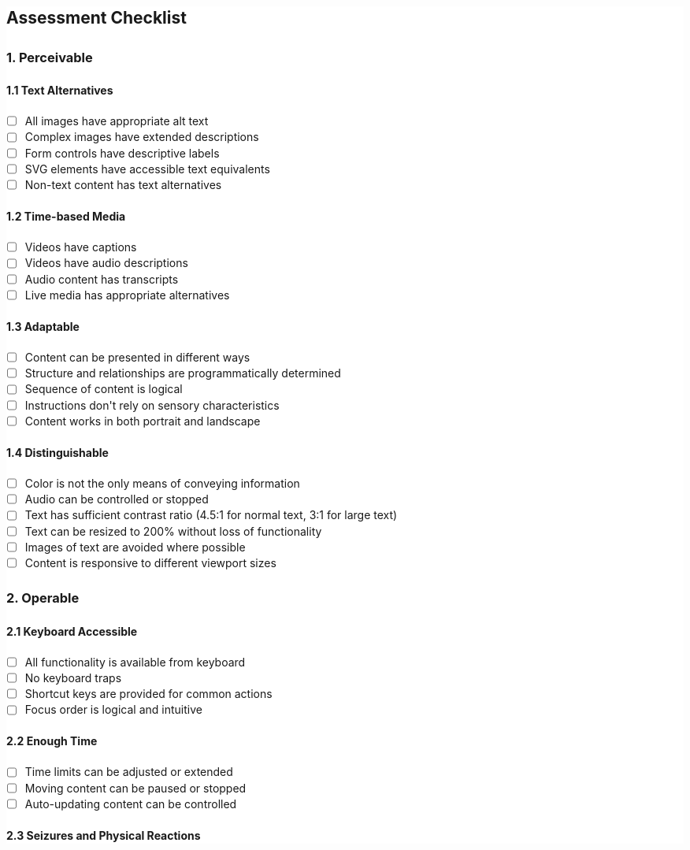 ## Assessment Checklist

### 1. Perceivable

#### 1.1 Text Alternatives

- [ ] All images have appropriate alt text
- [ ] Complex images have extended descriptions
- [ ] Form controls have descriptive labels
- [ ] SVG elements have accessible text equivalents
- [ ] Non-text content has text alternatives

#### 1.2 Time-based Media

- [ ] Videos have captions
- [ ] Videos have audio descriptions
- [ ] Audio content has transcripts
- [ ] Live media has appropriate alternatives

#### 1.3 Adaptable

- [ ] Content can be presented in different ways
- [ ] Structure and relationships are programmatically determined
- [ ] Sequence of content is logical
- [ ] Instructions don't rely on sensory characteristics
- [ ] Content works in both portrait and landscape

#### 1.4 Distinguishable

- [ ] Color is not the only means of conveying information
- [ ] Audio can be controlled or stopped
- [ ] Text has sufficient contrast ratio (4.5:1 for normal text, 3:1 for large text)
- [ ] Text can be resized to 200% without loss of functionality
- [ ] Images of text are avoided where possible
- [ ] Content is responsive to different viewport sizes

### 2. Operable

#### 2.1 Keyboard Accessible

- [ ] All functionality is available from keyboard
- [ ] No keyboard traps
- [ ] Shortcut keys are provided for common actions
- [ ] Focus order is logical and intuitive

#### 2.2 Enough Time

- [ ] Time limits can be adjusted or extended
- [ ] Moving content can be paused or stopped
- [ ] Auto-updating content can be controlled

#### 2.3 Seizures and Physical Reactions
